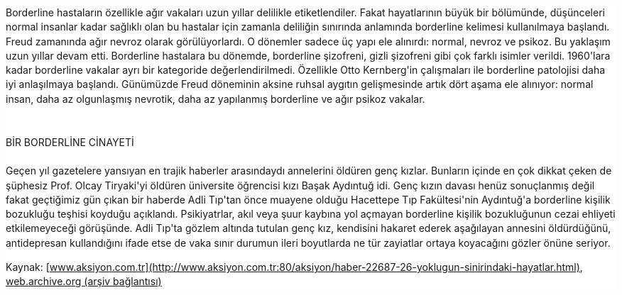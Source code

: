    Borderline hastaların özellikle ağır vakaları uzun yıllar delilikle etiketlendiler. Fakat hayatlarının büyük bir bölümünde, düşünceleri normal insanlar kadar sağlıklı olan bu hastalar için zamanla deliliğin sınırında anlamında borderline kelimesi kullanılmaya başlandı. Freud zamanında ağır nevroz olarak görülüyorlardı. O dönemler sadece üç yapı ele alınırdı: normal, nevroz ve psikoz. Bu yaklaşım uzun yıllar devam etti. Borderline hastalara bu dönemde, borderline şizofreni, gizli şizofreni gibi çok farklı isimler verildi. 1960'lara kadar borderline vakalar ayrı bir kategoride değerlendirilmedi. Özellikle Otto Kernberg'in çalışmaları ile borderline patolojisi daha iyi anlaşılmaya başlandı. Günümüzde Freud döneminin aksine ruhsal aygıtın gelişmesinde artık dört aşama ele alınıyor: normal insan, daha az olgunlaşmış nevrotik, daha az yapılanmış borderline ve ağır psikoz vakalar.
   <br/>
   <br/>
   <br/>
   BİR BORDERLİNE CİNAYETİ
   <br/>
   <br/>
   Geçen yıl gazetelere yansıyan en trajik haberler arasındaydı annelerini öldüren genç kızlar. Bunların içinde en çok dikkat çeken de şüphesiz Prof. Olcay Tiryaki'yi öldüren üniversite öğrencisi kızı Başak Aydıntuğ idi. Genç kızın davası henüz sonuçlanmış değil fakat geçtiğimiz gün çıkan bir haberde Adli Tıp'tan önce muayene olduğu Hacettepe Tıp Fakültesi'nin Aydıntuğ'a borderline kişilik bozukluğu teşhisi koyduğu açıklandı. Psikiyatrlar, akıl veya şuur kaybına yol açmayan borderline kişilik bozukluğunun cezai ehliyeti etkilemeyeceği görüşünde. Adli Tıp'ta gözlem altında tutulan genç kız, kendisini hakaret ederek aşağılayan annesini öldürdüğünü, antidepresan kullandığını ifade etse de vaka sınır durumun ileri boyutlarda ne tür zayiatlar ortaya koyacağını gözler önüne seriyor.
   <br/>
  </font>
 </div>
 <div>
 </div>
 <div>
 </div>
</div>


Kaynak: [www.aksiyon.com.tr](http://www.aksiyon.com.tr:80/aksiyon/haber-22687-26-yoklugun-sinirindaki-hayatlar.html), [web.archive.org (arşiv bağlantısı)](http://web.archive.org/web/20121226024536/http://www.aksiyon.com.tr:80/aksiyon/haber-22687-26-yoklugun-sinirindaki-hayatlar.html)
